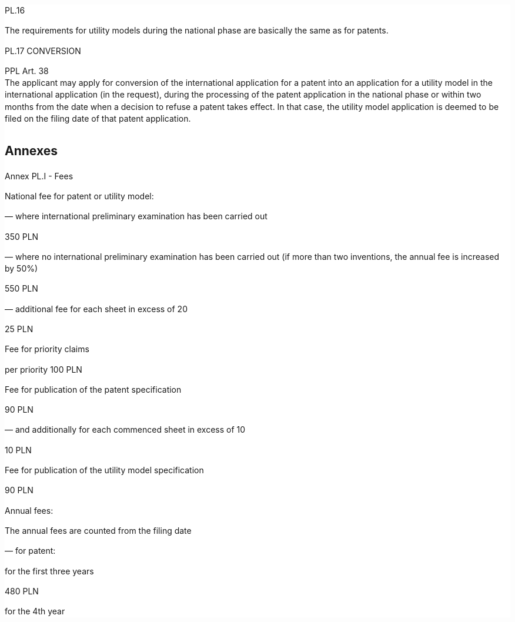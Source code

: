 PL.16

The requirements for utility models during the national phase are basically
the same as for patents.

PL.17 CONVERSION

PPL Art. 38  
The applicant may apply for conversion of the international application for a
patent into an application for a utility model in the international
application (in the request), during the processing of the patent application
in the national phase or within two months from the date when a decision to
refuse a patent takes effect. In that case, the utility model application is
deemed to be filed on the filing date of that patent application.

##  Annexes

Annex PL.I - Fees

National fee for patent or utility model:

— where international preliminary examination has been carried out

350 PLN

— where no international preliminary examination has been carried out (if more
than two inventions, the annual fee is increased by 50%)

550 PLN

— additional fee for each sheet in excess of 20

25 PLN

Fee for priority claims

per priority 100 PLN

Fee for publication of the patent specification

90 PLN

— and additionally for each commenced sheet in excess of 10

10 PLN

Fee for publication of the utility model specification

90 PLN

Annual fees:

The annual fees are counted from the filing date

— for patent:

for the first three years

480 PLN

for the 4th year
